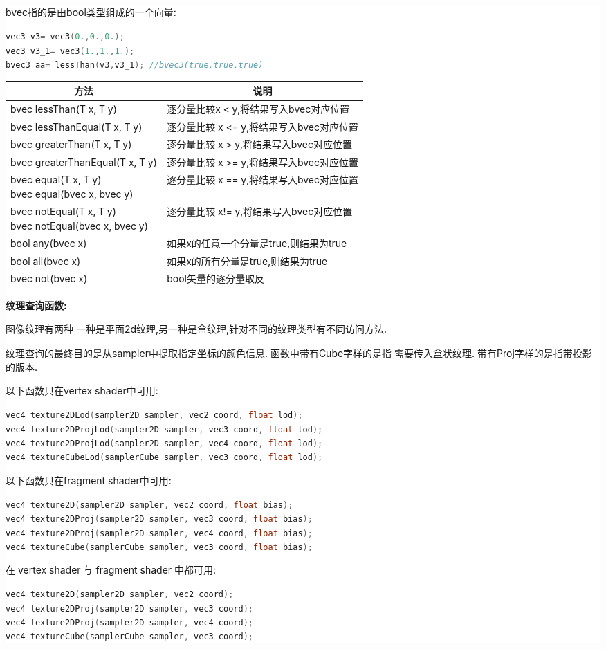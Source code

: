 bvec指的是由bool类型组成的一个向量:

```cpp
vec3 v3= vec3(0.,0.,0.);
vec3 v3_1= vec3(1.,1.,1.);
bvec3 aa= lessThan(v3,v3_1); //bvec3(true,true,true)
```

|方法|说明|
|---|---|
|bvec lessThan(T x, T y) |逐分量比较x < y,将结果写入bvec对应位置|
|bvec lessThanEqual(T x, T y) |逐分量比较 x <= y,将结果写入bvec对应位置|
|bvec  greaterThan(T x, T y) |逐分量比较 x > y,将结果写入bvec对应位置|
|bvec greaterThanEqual(T x, T y) |逐分量比较  x >= y,将结果写入bvec对应位置|
|bvec equal(T x, T y) <br/> bvec equal(bvec x, bvec y)|逐分量比较 x == y,将结果写入bvec对应位置|
|bvec notEqual(T x, T y) <br/> bvec notEqual(bvec x, bvec y)|逐分量比较 x!= y,将结果写入bvec对应位置|
|bool any(bvec x)|如果x的任意一个分量是true,则结果为true|
|bool all(bvec x)|如果x的所有分量是true,则结果为true|
|bvec not(bvec x) |bool矢量的逐分量取反|



__纹理查询函数:__

图像纹理有两种 一种是平面2d纹理,另一种是盒纹理,针对不同的纹理类型有不同访问方法.

纹理查询的最终目的是从sampler中提取指定坐标的颜色信息. 函数中带有Cube字样的是指 需要传入盒状纹理. 带有Proj字样的是指带投影的版本. 

以下函数只在vertex shader中可用:
```cpp
vec4 texture2DLod(sampler2D sampler, vec2 coord, float lod);
vec4 texture2DProjLod(sampler2D sampler, vec3 coord, float lod);
vec4 texture2DProjLod(sampler2D sampler, vec4 coord, float lod);
vec4 textureCubeLod(samplerCube sampler, vec3 coord, float lod);
```


以下函数只在fragment shader中可用:

```cpp
vec4 texture2D(sampler2D sampler, vec2 coord, float bias);
vec4 texture2DProj(sampler2D sampler, vec3 coord, float bias);
vec4 texture2DProj(sampler2D sampler, vec4 coord, float bias);
vec4 textureCube(samplerCube sampler, vec3 coord, float bias);
```

在 vertex shader 与 fragment shader 中都可用:

```cpp
vec4 texture2D(sampler2D sampler, vec2 coord);
vec4 texture2DProj(sampler2D sampler, vec3 coord);
vec4 texture2DProj(sampler2D sampler, vec4 coord);
vec4 textureCube(samplerCube sampler, vec3 coord);
```
